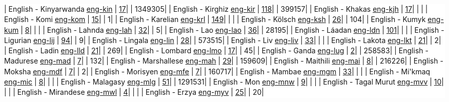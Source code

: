 |         English - Kinyarwanda  [eng-kin](https://object.pouta.csc.fi/Tatoeba-Challenge-v2020-07-28/eng-kin.tar)  | [        17](../../v2020-07-28/data/test/eng-kin/test.txt)|            |    1349305|
|             English - Kirghiz  [eng-kir](https://object.pouta.csc.fi/Tatoeba-Challenge-v2020-07-28/eng-kir.tar)  | [       118](../../v2020-07-28/data/test/eng-kir/test.txt)|            |     399157|
|              English - Khakas  [eng-kjh](https://object.pouta.csc.fi/Tatoeba-Challenge-v2020-07-28/eng-kjh.tar)  | [        17](../../v2020-07-28/data/test/eng-kjh/test.txt)|            |            |
|                English - Komi  [eng-kom](https://object.pouta.csc.fi/Tatoeba-Challenge-v2020-07-28/eng-kom.tar)  | [        15](../../v2020-07-28/data/test/eng-kom/test.txt)|            |          1|
|            English - Karelian  [eng-krl](https://object.pouta.csc.fi/Tatoeba-Challenge-v2020-07-28/eng-krl.tar)  | [       149](../../v2020-07-28/data/test/eng-krl/test.txt)|            |            |
|              English - Kölsch  [eng-ksh](https://object.pouta.csc.fi/Tatoeba-Challenge-v2020-07-28/eng-ksh.tar)  | [        26](../../v2020-07-28/data/test/eng-ksh/test.txt)|            |        104|
|               English - Kumyk  [eng-kum](https://object.pouta.csc.fi/Tatoeba-Challenge-v2020-07-28/eng-kum.tar)  | [         8](../../v2020-07-28/data/test/eng-kum/test.txt)|            |            |
|              English - Lahnda  [eng-lah](https://object.pouta.csc.fi/Tatoeba-Challenge-v2020-07-28/eng-lah.tar)  | [        32](../../v2020-07-28/data/test/eng-lah/test.txt)|            |          5|
|                 English - Lao  [eng-lao](https://object.pouta.csc.fi/Tatoeba-Challenge-v2020-07-28/eng-lao.tar)  | [        36](../../v2020-07-28/data/test/eng-lao/test.txt)|            |      28195|
|              English - Láadan  [eng-ldn](https://object.pouta.csc.fi/Tatoeba-Challenge-v2020-07-28/eng-ldn.tar)  | [       101](../../v2020-07-28/data/test/eng-ldn/test.txt)|            |            |
|            English - Ligurian  [eng-lij](https://object.pouta.csc.fi/Tatoeba-Challenge-v2020-07-28/eng-lij.tar)  | [        94](../../v2020-07-28/data/test/eng-lij/test.txt)|            |          9|
|             English - Lingala  [eng-lin](https://object.pouta.csc.fi/Tatoeba-Challenge-v2020-07-28/eng-lin.tar)  | [        28](../../v2020-07-28/data/test/eng-lin/test.txt)|            |     573515|
|                 English - Liv  [eng-liv](https://object.pouta.csc.fi/Tatoeba-Challenge-v2020-07-28/eng-liv.tar)  | [        33](../../v2020-07-28/data/test/eng-liv/test.txt)|            |            |
|              English - Lakota  [eng-lkt](https://object.pouta.csc.fi/Tatoeba-Challenge-v2020-07-28/eng-lkt.tar)  | [        21](../../v2020-07-28/data/test/eng-lkt/test.txt)|            |          2|
|               English - Ladin  [eng-lld](https://object.pouta.csc.fi/Tatoeba-Challenge-v2020-07-28/eng-lld.tar)  | [        21](../../v2020-07-28/data/test/eng-lld/test.txt)|            |        269|
|             English - Lombard  [eng-lmo](https://object.pouta.csc.fi/Tatoeba-Challenge-v2020-07-28/eng-lmo.tar)  | [        17](../../v2020-07-28/data/test/eng-lmo/test.txt)|            |         45|
|               English - Ganda  [eng-lug](https://object.pouta.csc.fi/Tatoeba-Challenge-v2020-07-28/eng-lug.tar)  | [         2](../../v2020-07-28/data/test/eng-lug/test.txt)|            |     258583|
|            English - Madurese  [eng-mad](https://object.pouta.csc.fi/Tatoeba-Challenge-v2020-07-28/eng-mad.tar)  | [         7](../../v2020-07-28/data/test/eng-mad/test.txt)|            |        132|
|         English - Marshallese  [eng-mah](https://object.pouta.csc.fi/Tatoeba-Challenge-v2020-07-28/eng-mah.tar)  | [        29](../../v2020-07-28/data/test/eng-mah/test.txt)|            |     159609|
|            English - Maithili  [eng-mai](https://object.pouta.csc.fi/Tatoeba-Challenge-v2020-07-28/eng-mai.tar)  | [         8](../../v2020-07-28/data/test/eng-mai/test.txt)|            |     216226|
|              English - Moksha  [eng-mdf](https://object.pouta.csc.fi/Tatoeba-Challenge-v2020-07-28/eng-mdf.tar)  | [         7](../../v2020-07-28/data/test/eng-mdf/test.txt)|            |          2|
|            English - Morisyen  [eng-mfe](https://object.pouta.csc.fi/Tatoeba-Challenge-v2020-07-28/eng-mfe.tar)  | [         7](../../v2020-07-28/data/test/eng-mfe/test.txt)|            |     160717|
|              English - Mambae  [eng-mgm](https://object.pouta.csc.fi/Tatoeba-Challenge-v2020-07-28/eng-mgm.tar)  | [        33](../../v2020-07-28/data/test/eng-mgm/test.txt)|            |            |
|             English - Mi'kmaq  [eng-mic](https://object.pouta.csc.fi/Tatoeba-Challenge-v2020-07-28/eng-mic.tar)  | [         8](../../v2020-07-28/data/test/eng-mic/test.txt)|            |            |
|            English - Malagasy  [eng-mlg](https://object.pouta.csc.fi/Tatoeba-Challenge-v2020-07-28/eng-mlg.tar)  | [        51](../../v2020-07-28/data/test/eng-mlg/test.txt)|            |    1291531|
|                 English - Mon  [eng-mnw](https://object.pouta.csc.fi/Tatoeba-Challenge-v2020-07-28/eng-mnw.tar)  | [         9](../../v2020-07-28/data/test/eng-mnw/test.txt)|            |            |
|         English - Tagal Murut  [eng-mvv](https://object.pouta.csc.fi/Tatoeba-Challenge-v2020-07-28/eng-mvv.tar)  | [        10](../../v2020-07-28/data/test/eng-mvv/test.txt)|            |            |
|           English - Mirandese  [eng-mwl](https://object.pouta.csc.fi/Tatoeba-Challenge-v2020-07-28/eng-mwl.tar)  | [         4](../../v2020-07-28/data/test/eng-mwl/test.txt)|            |            |
|               English - Erzya  [eng-myv](https://object.pouta.csc.fi/Tatoeba-Challenge-v2020-07-28/eng-myv.tar)  | [        25](../../v2020-07-28/data/test/eng-myv/test.txt)|            |         20|